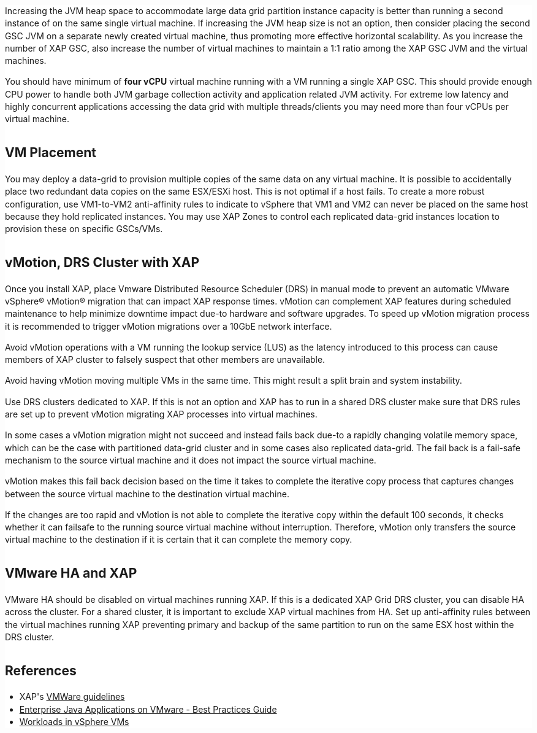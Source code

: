 Increasing the JVM heap space to accommodate large data grid partition instance capacity is better than running a second instance of on the same single virtual machine. If increasing the JVM heap size is not an option, then consider placing the second GSC JVM on a separate newly created virtual machine, thus promoting more effective horizontal scalability. As you increase the number of XAP GSC, also increase the number of virtual machines to maintain a 1:1 ratio among the XAP GSC JVM and the virtual machines.

You should have minimum of **four vCPU** virtual machine running with a VM running a single XAP GSC. This should provide enough CPU power to handle both JVM garbage collection activity and application related JVM activity. For extreme low latency and highly concurrent applications accessing the data grid with multiple threads/clients you may need more than four vCPUs per virtual machine.

## VM Placement
You may deploy a data-grid to provision multiple copies of the same data on any virtual machine. It is possible to accidentally place two redundant data copies on the same ESX/ESXi host. This is not optimal if a host fails. To create a more robust configuration, use VM1-to-VM2 anti-affinity rules to indicate to vSphere that VM1 and VM2 can never be placed on the same host because they hold replicated instances. You may use XAP Zones to control each replicated data-grid instances location to provision these on specific GSCs/VMs.

## vMotion, DRS Cluster with XAP
Once you install XAP, place Vmware Distributed Resource Scheduler (DRS) in manual mode to prevent an automatic VMware vSphere® vMotion® migration that can impact XAP response times. vMotion can complement XAP features during scheduled maintenance to help minimize downtime impact due-to hardware and software upgrades. To speed up vMotion migration process it is recommended to trigger vMotion migrations over a 10GbE network interface.

Avoid vMotion operations with a VM running the lookup service (LUS) as the latency introduced to this process can cause members of XAP cluster to falsely suspect that other members are unavailable.

Avoid having vMotion moving multiple VMs in the same time. This might result a split brain and system instability.

Use DRS clusters dedicated to XAP. If this is not an option and XAP has to run in a shared DRS cluster make sure that DRS rules are set up to prevent vMotion migrating XAP processes into virtual machines.

In some cases a vMotion migration might not succeed and instead fails back due-to a rapidly changing volatile memory space, which can be the case with partitioned data-grid cluster and in some cases also replicated data-grid. The fail back is a fail-safe mechanism to the source virtual machine and it does not impact the source virtual machine.

vMotion makes this fail back decision based on the time it takes to complete the iterative copy process that captures changes between the source virtual machine to the destination virtual machine.

If the changes are too rapid and vMotion is not able to complete the iterative copy within the default 100 seconds, it checks whether it can failsafe to the running source virtual machine without interruption. Therefore, vMotion only transfers the source virtual machine to the destination if it is certain that it can complete the memory copy.

## VMware HA and XAP
VMware HA should be disabled on virtual machines running XAP. If this is a dedicated XAP Grid DRS cluster, you can disable HA across the cluster. For a shared cluster, it is important to exclude XAP virtual machines from HA. Set up anti-affinity rules between the virtual machines running XAP preventing primary and backup of the same partition to run on the same ESX host within the DRS cluster.

## References
- XAP's [VMWare guidelines](/release_notes/100vmware-guidelines.html)
- [Enterprise Java Applications on VMware - Best Practices Guide](http://www.vmware.com/resources/techresources/1087)
- [Workloads in vSphere VMs](http://www.vmware.com/resources/techresources/10220)